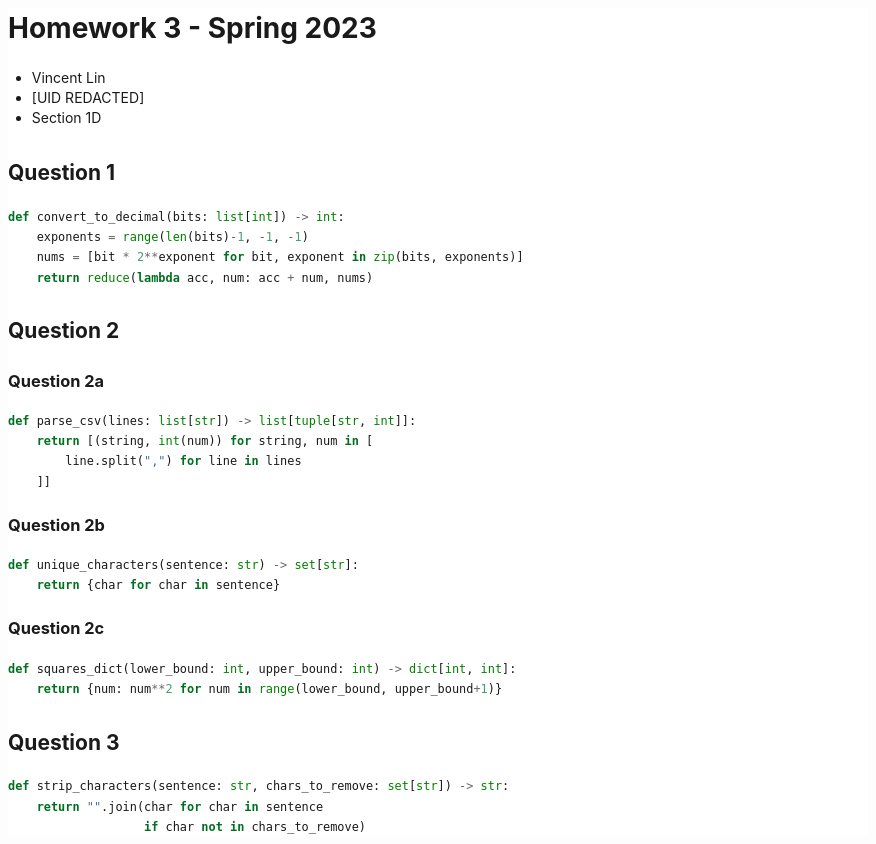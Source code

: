 # Homework 3 - Spring 2023

* Vincent Lin
* [UID REDACTED]
* Section 1D


## Question 1

```python
def convert_to_decimal(bits: list[int]) -> int:
    exponents = range(len(bits)-1, -1, -1)
    nums = [bit * 2**exponent for bit, exponent in zip(bits, exponents)]
    return reduce(lambda acc, num: acc + num, nums)
```


## Question 2


### Question 2a

```python
def parse_csv(lines: list[str]) -> list[tuple[str, int]]:
    return [(string, int(num)) for string, num in [
        line.split(",") for line in lines
    ]]
```


### Question 2b

```python
def unique_characters(sentence: str) -> set[str]:
    return {char for char in sentence}
```


### Question 2c

```python
def squares_dict(lower_bound: int, upper_bound: int) -> dict[int, int]:
    return {num: num**2 for num in range(lower_bound, upper_bound+1)}
```


## Question 3

```python
def strip_characters(sentence: str, chars_to_remove: set[str]) -> str:
    return "".join(char for char in sentence
                   if char not in chars_to_remove)
```

